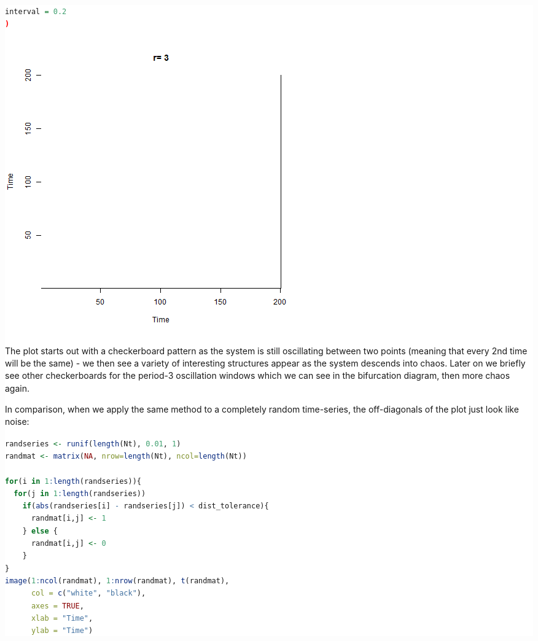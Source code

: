 ```r
interval = 0.2
)
```

![](/assets/images/post_images/discrete_logistic_growth/recurrence_v5.gif)

The plot starts out with a checkerboard pattern as the system is still oscillating between two points (meaning that every 2nd time will be the same) - we then see a variety of interesting structures appear as the system descends into chaos. Later on we briefly see other checkerboards for the period-3 oscillation windows which we can see in the bifurcation diagram, then more chaos again.

In comparison, when we apply the same method to a completely random time-series, the off-diagonals of the plot just look like noise:

```r
randseries <- runif(length(Nt), 0.01, 1)
randmat <- matrix(NA, nrow=length(Nt), ncol=length(Nt))

for(i in 1:length(randseries)){
  for(j in 1:length(randseries))
    if(abs(randseries[i] - randseries[j]) < dist_tolerance){
      randmat[i,j] <- 1
    } else {
      randmat[i,j] <- 0
    }
}
image(1:ncol(randmat), 1:nrow(randmat), t(randmat), 
      col = c("white", "black"), 
      axes = TRUE,
      xlab = "Time",
      ylab = "Time")
```
